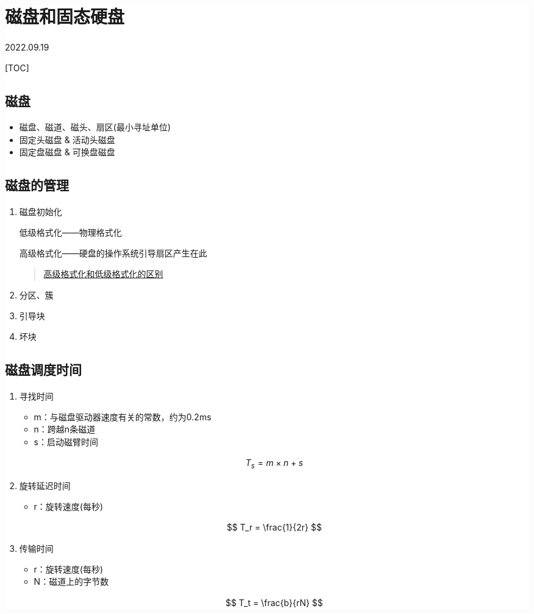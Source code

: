 # 磁盘和固态硬盘
2022.09.19

[TOC]

## 磁盘

* 磁盘、磁道、磁头、扇区(最小寻址单位)
* 固定头磁盘 & 活动头磁盘
* 固定盘磁盘 & 可换盘磁盘

## 磁盘的管理

1. 磁盘初始化

   低级格式化——物理格式化

   高级格式化——硬盘的操作系统引导扇区产生在此

   > [高级格式化和低级格式化的区别](https://blog.csdn.net/Gao068465/article/details/125234367)

2. 分区、簇

3. 引导块

4. 坏块

## 磁盘调度时间

1. 寻找时间

   * m：与磁盘驱动器速度有关的常数，约为0.2ms
   * n：跨越n条磁道
   * s：启动磁臂时间

   $$
   T_s = m\times n+s
   $$

2. 旋转延迟时间

   * r：旋转速度(每秒)

   $$
   T_r = \frac{1}{2r}
   $$

3. 传输时间

   * r：旋转速度(每秒)
   * N：磁道上的字节数

   $$
   T_t = \frac{b}{rN}
   $$
